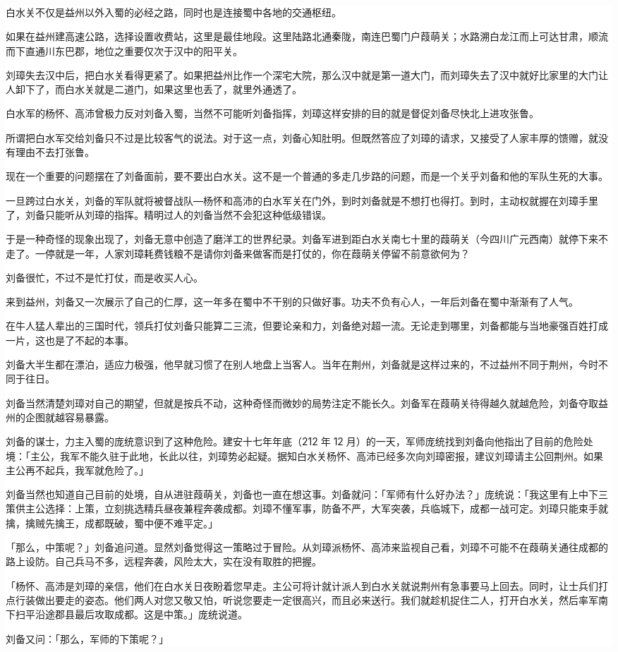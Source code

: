 

白水关不仅是益州以外入蜀的必经之路，同时也是连接蜀中各地的交通枢纽。



如果在益州建高速公路，选择设置收费站，这里是最佳地段。这里陆路北通秦陇，南连巴蜀门户葭萌关；水路溯白龙江而上可达甘肃，顺流而下直通川东巴郡，地位之重要仅次于汉中的阳平关。



刘璋失去汉中后，把白水关看得更紧了。如果把益州比作一个深宅大院，那么汉中就是第一道大门，而刘璋失去了汉中就好比家里的大门让人卸下了，而白水关就是二道门，如果这里也丢了，就里外通透了。



白水军的杨怀、高沛曾极力反对刘备入蜀，当然不可能听刘备指挥，刘璋这样安排的目的就是督促刘备尽快北上进攻张鲁。



所谓把白水军交给刘备只不过是比较客气的说法。对于这一点，刘备心知肚明。但既然答应了刘璋的请求，又接受了人家丰厚的馈赠，就没有理由不去打张鲁。



现在一个重要的问题摆在了刘备面前，要不要出白水关。这不是一个普通的多走几步路的问题，而是一个关乎刘备和他的军队生死的大事。



一旦跨过白水关，刘备的军队就将被督战队—杨怀和高沛的白水军关在门外，到时刘备就是不想打也得打。到时，主动权就握在刘璋手里了，刘备只能听从刘璋的指挥。精明过人的刘备当然不会犯这种低级错误。



于是一种奇怪的现象出现了，刘备无意中创造了磨洋工的世界纪录。刘备军进到距白水关南七十里的葭萌关（今四川广元西南）就停下来不走了。一停就是一年，人家刘璋耗费钱粮不是请你刘备来做客而是打仗的，你在葭萌关停留不前意欲何为？



刘备很忙，不过不是忙打仗，而是收买人心。



来到益州，刘备又一次展示了自己的仁厚，这一年多在蜀中不干别的只做好事。功夫不负有心人，一年后刘备在蜀中渐渐有了人气。



在牛人猛人辈出的三国时代，领兵打仗刘备只能算二三流，但要论亲和力，刘备绝对超一流。无论走到哪里，刘备都能与当地豪强百姓打成一片，这也是了不起的本事。



刘备大半生都在漂泊，适应力极强，他早就习惯了在别人地盘上当客人。当年在荆州，刘备就是这样过来的，不过益州不同于荆州，今时不同于往日。



刘备当然清楚刘璋对自己的期望，但就是按兵不动，这种奇怪而微妙的局势注定不能长久。刘备军在葭萌关待得越久就越危险，刘备夺取益州的企图就越容易暴露。



刘备的谋士，力主入蜀的庞统意识到了这种危险。建安十七年年底（212 年 12 月）的一天，军师庞统找到刘备向他指出了目前的危险处境：「主公，我军不能久驻于此地，长此以往，刘璋势必起疑。据知白水关杨怀、高沛已经多次向刘璋密报，建议刘璋请主公回荆州。如果主公再不起兵，我军就危险了。」



刘备当然也知道自己目前的处境，自从进驻葭萌关，刘备也一直在想这事。刘备就问：「军师有什么好办法？」庞统说：「我这里有上中下三策供主公选择：上策，立刻挑选精兵昼夜兼程奔袭成都。刘璋不懂军事，防备不严，大军突袭，兵临城下，成都一战可定。刘璋只能束手就擒，擒贼先擒王，成都既破，蜀中便不难平定。」



「那么，中策呢？」刘备追问道。显然刘备觉得这一策略过于冒险。从刘璋派杨怀、高沛来监视自己看，刘璋不可能不在葭萌关通往成都的路上设防。自己兵马不多，远程奔袭，风险太大，实在没有取胜的把握。



「杨怀、高沛是刘璋的亲信，他们在白水关日夜盼着您早走。主公可将计就计派人到白水关就说荆州有急事要马上回去。同时，让士兵们打点行装做出要走的姿态。他们两人对您又敬又怕，听说您要走一定很高兴，而且必来送行。我们就趁机捉住二人，打开白水关，然后率军南下扫平沿途郡县最后攻取成都。这是中策。」庞统说道。



刘备又问：「那么，军师的下策呢？」
